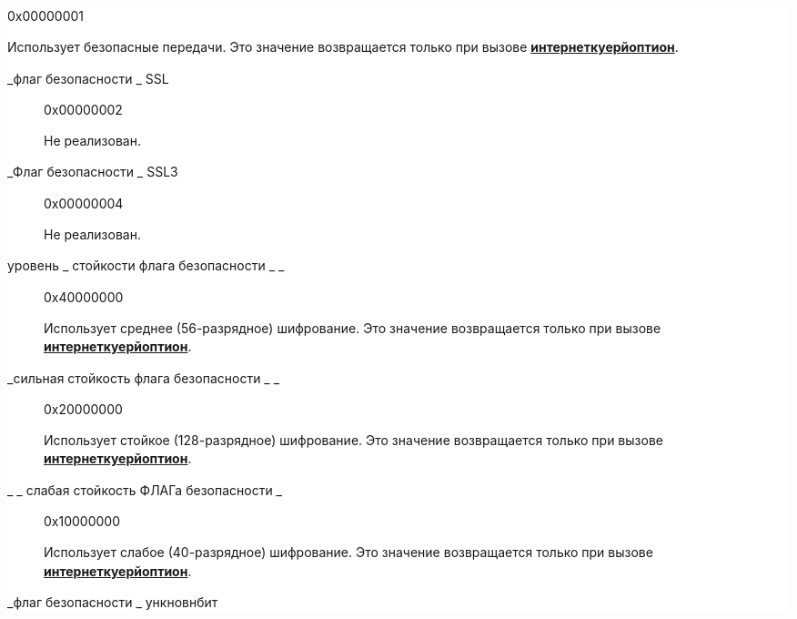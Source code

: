 0x00000001

Использует безопасные передачи. Это значение возвращается только при вызове [**интернеткуерйоптион**](/windows/desktop/api/Wininet/nf-wininet-internetqueryoptiona).

</dd> <dt>

<span id="SECURITY_FLAG_SSL"></span><span id="security_flag_ssl"></span>\_флаг безопасности \_ SSL
</dt> <dd>

0x00000002

Не реализован.

</dd> <dt>

<span id="SECURITY_FLAG_SSL3"></span><span id="security_flag_ssl3"></span>\_Флаг безопасности \_ SSL3
</dt> <dd>

0x00000004

Не реализован.

</dd> <dt>

<span id="SECURITY_FLAG_STRENGTH_MEDIUM"></span><span id="security_flag_strength_medium"></span>уровень \_ стойкости флага безопасности \_ \_
</dt> <dd>

0x40000000

Использует среднее (56-разрядное) шифрование. Это значение возвращается только при вызове [**интернеткуерйоптион**](/windows/desktop/api/Wininet/nf-wininet-internetqueryoptiona).

</dd> <dt>

<span id="SECURITY_FLAG_STRENGTH_STRONG"></span><span id="security_flag_strength_strong"></span>\_сильная стойкость флага безопасности \_ \_
</dt> <dd>

0x20000000

Использует стойкое (128-разрядное) шифрование. Это значение возвращается только при вызове [**интернеткуерйоптион**](/windows/desktop/api/Wininet/nf-wininet-internetqueryoptiona).

</dd> <dt>

<span id="SECURITY_FLAG_STRENGTH_WEAK"></span><span id="security_flag_strength_weak"></span>\_ \_ слабая стойкость ФЛАГа безопасности \_
</dt> <dd>

0x10000000

Использует слабое (40-разрядное) шифрование. Это значение возвращается только при вызове [**интернеткуерйоптион**](/windows/desktop/api/Wininet/nf-wininet-internetqueryoptiona).

</dd> <dt>

<span id="SECURITY_FLAG_UNKNOWNBIT"></span><span id="security_flag_unknownbit"></span>\_флаг безопасности \_ ункновнбит
</dt> <dd>
